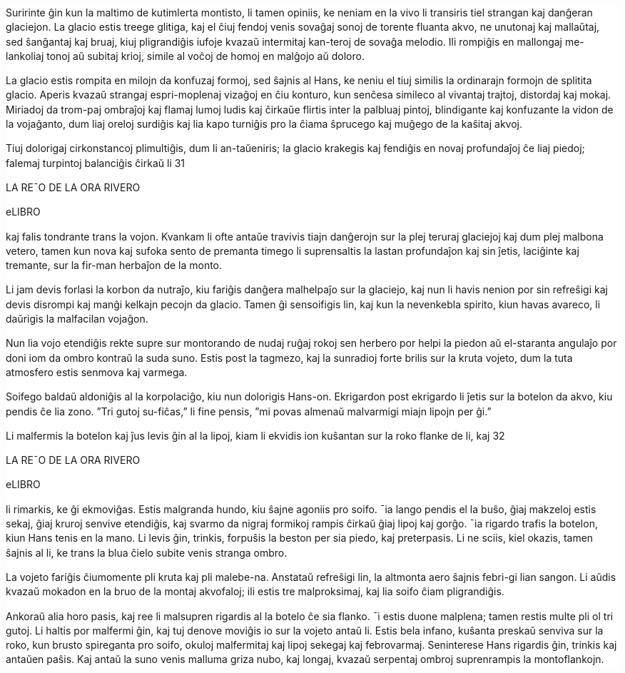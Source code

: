 Suririnte ĝin kun la maltimo de kutimlerta montisto, li tamen opiniis, ke neniam en la vivo li transiris tiel strangan kaj danĝeran glaciejon. La glacio estis treege glitiga, kaj el ĉiuj fendoj venis sovaĝaj sonoj de torente fluanta akvo, ne unutonaj kaj mallaŭtaj, sed ŝanĝantaj kaj bruaj, kiuj pligrandiĝis iufoje kvazaŭ intermitaj kan-teroj de sovaĝa melodio. Ili rompiĝis en mallongaj me-lankoliaj tonoj aŭ subitaj krioj, simile al voĉoj de homoj en malĝojo aŭ doloro. 

La glacio estis rompita en milojn da konfuzaj formoj, sed ŝajnis al Hans, ke neniu el tiuj similis la ordinarajn formojn de splitita glacio. Aperis kvazaŭ strangaj espri-moplenaj vizaĝoj en ĉiu konturo, kun senĉesa simileco al vivantaj trajtoj, distordaj kaj mokaj. Miriadoj da trom-paj ombraĵoj kaj flamaj lumoj ludis kaj ĉirkaŭe flirtis inter la palbluaj pintoj, blindigante kaj konfuzante la vidon de la vojaĝanto, dum liaj oreloj surdiĝis kaj lia kapo turniĝis pro la ĉiama ŝprucego kaj muĝego de la kaŝitaj akvoj. 

Tiuj dolorigaj cirkonstancoj plimultiĝis, dum li an-taŭeniris; la glacio krakegis kaj fendiĝis en novaj profundaĵoj ĉe liaj piedoj; falemaj turpintoj balanciĝis ĉirkaŭ li 31

LA RE¯O DE LA ORA RIVERO

eLIBRO

kaj falis tondrante trans la vojon. Kvankam li ofte antaŭe travivis tiajn danĝerojn sur la plej teruraj glaciejoj kaj dum plej malbona vetero, tamen kun nova kaj sufoka sento de premanta timego li suprensaltis la lastan profundaĵon kaj sin ĵetis, laciĝinte kaj tremante, sur la fir-man herbaĵon de la monto. 

Li jam devis forlasi la korbon da nutraĵo, kiu fariĝis danĝera malhelpaĵo sur la glaciejo, kaj nun li havis nenion por sin refreŝigi kaj devis disrompi kaj manĝi kelkajn pecojn da glacio. Tamen ĝi sensoifigis lin, kaj kun la nevenkebla spirito, kiun havas avareco, li daŭrigis la malfacilan vojaĝon. 

Nun lia vojo etendiĝis rekte supre sur montorando de nudaj ruĝaj rokoj sen herbero por helpi la piedon aŭ el-staranta angulaĵo por doni iom da ombro kontraŭ la suda suno. Estis post la tagmezo, kaj la sunradioj forte brilis sur la kruta vojeto, dum la tuta atmosfero estis senmova kaj varmega. 

Soifego baldaŭ aldoniĝis al la korpolaciĝo, kiu nun dolorigis Hans-on. Ekrigardon post ekrigardo li ĵetis sur la botelon da akvo, kiu pendis ĉe lia zono. ”Tri gutoj su-fiĉas,” li fine pensis, ”mi povas almenaŭ malvarmigi miajn lipojn per ĝi.” 

Li malfermis la botelon kaj ĵus levis ĝin al la lipoj, kiam li ekvidis ion kuŝantan sur la roko flanke de li, kaj 32

LA RE¯O DE LA ORA RIVERO

eLIBRO

li rimarkis, ke ĝi ekmoviĝas. Estis malgranda hundo, kiu ŝajne agoniis pro soifo. ¯ia lango pendis el la buŝo, ĝiaj makzeloj estis sekaj, ĝiaj kruroj senvive etendiĝis, kaj svarmo da nigraj formikoj rampis ĉirkaŭ ĝiaj lipoj kaj gorĝo. ¯ia rigardo trafis la botelon, kiun Hans tenis en la mano. Li levis ĝin, trinkis, forpuŝis la beston per sia piedo, kaj preterpasis. Li ne sciis, kiel okazis, tamen ŝajnis al li, ke trans la blua ĉielo subite venis stranga ombro. 

La vojeto fariĝis ĉiumomente pli kruta kaj pli malebe-na. Anstataŭ refreŝigi lin, la altmonta aero ŝajnis febri-gi lian sangon. Li aŭdis kvazaŭ mokadon en la bruo de la montaj akvofaloj; ili estis tre malproksimaj, kaj lia soifo ĉiam pligrandiĝis. 

Ankoraŭ alia horo pasis, kaj ree li malsupren rigardis al la botelo ĉe sia flanko. ¯i estis duone malplena; tamen restis multe pli ol tri gutoj. Li haltis por malfermi ĝin, kaj tuj denove moviĝis io sur la vojeto antaŭ li. Estis bela infano, kuŝanta preskaŭ senviva sur la roko, kun brusto spireganta pro soifo, okuloj malfermitaj kaj lipoj sekegaj kaj febrovarmaj. Seninterese Hans rigardis ĝin, trinkis kaj antaŭen paŝis. Kaj antaŭ la suno venis malluma griza nubo, kaj longaj, kvazaŭ serpentaj ombroj suprenrampis la montoflankojn. 
